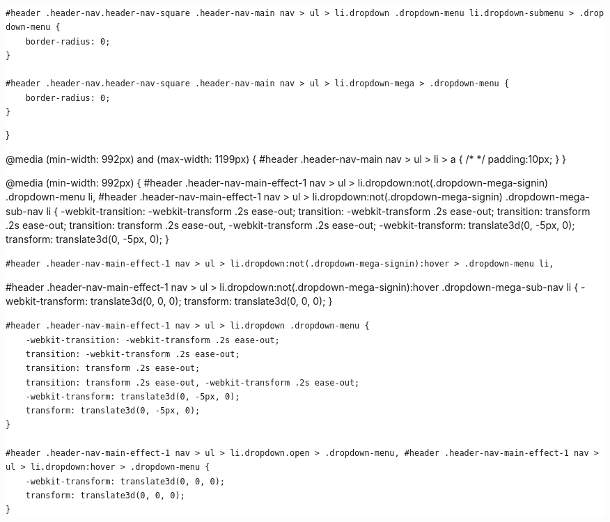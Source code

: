 	#header .header-nav.header-nav-square .header-nav-main nav > ul > li.dropdown .dropdown-menu li.dropdown-submenu > .dropdown-menu {
		border-radius: 0;
	}
 
	#header .header-nav.header-nav-square .header-nav-main nav > ul > li.dropdown-mega > .dropdown-menu {
		border-radius: 0;
	}
}
 
@media (min-width: 992px) and (max-width: 1199px) {
	#header .header-nav-main nav > ul > li > a {
		/*  */
		padding:10px;
	}
}
 
@media (min-width: 992px) {
	#header .header-nav-main-effect-1 nav > ul > li.dropdown:not(.dropdown-mega-signin) .dropdown-menu li,
  #header .header-nav-main-effect-1 nav > ul > li.dropdown:not(.dropdown-mega-signin) .dropdown-mega-sub-nav li {
		-webkit-transition: -webkit-transform .2s ease-out;
		transition: -webkit-transform .2s ease-out;
		transition: transform .2s ease-out;
		transition: transform .2s ease-out, -webkit-transform .2s ease-out;
		-webkit-transform: translate3d(0, -5px, 0);
		transform: translate3d(0, -5px, 0);
	}
 
	#header .header-nav-main-effect-1 nav > ul > li.dropdown:not(.dropdown-mega-signin):hover > .dropdown-menu li,
  #header .header-nav-main-effect-1 nav > ul > li.dropdown:not(.dropdown-mega-signin):hover .dropdown-mega-sub-nav li {
		-webkit-transform: translate3d(0, 0, 0);
		transform: translate3d(0, 0, 0);
	}
 
	#header .header-nav-main-effect-1 nav > ul > li.dropdown .dropdown-menu {
		-webkit-transition: -webkit-transform .2s ease-out;
		transition: -webkit-transform .2s ease-out;
		transition: transform .2s ease-out;
		transition: transform .2s ease-out, -webkit-transform .2s ease-out;
		-webkit-transform: translate3d(0, -5px, 0);
		transform: translate3d(0, -5px, 0);
	}
 
	#header .header-nav-main-effect-1 nav > ul > li.dropdown.open > .dropdown-menu, #header .header-nav-main-effect-1 nav > ul > li.dropdown:hover > .dropdown-menu {
		-webkit-transform: translate3d(0, 0, 0);
		transform: translate3d(0, 0, 0);
	}
 